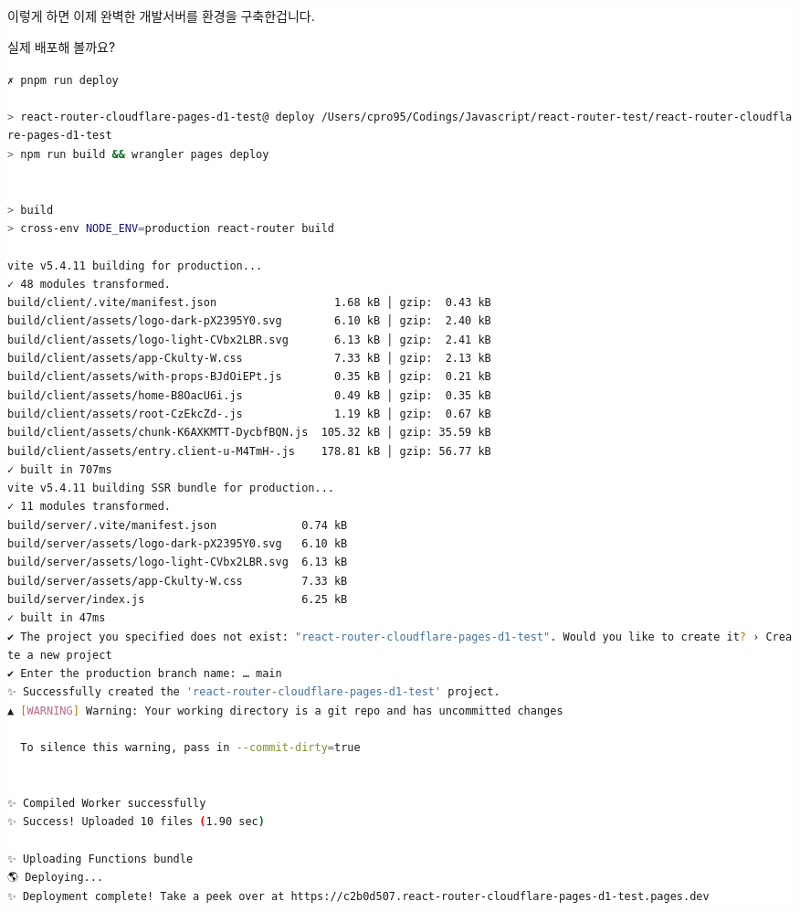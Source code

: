 이렇게 하면 이제 완벽한 개발서버를 환경을 구축한겁니다.

실제 배포해 볼까요?

```sh
✗ pnpm run deploy

> react-router-cloudflare-pages-d1-test@ deploy /Users/cpro95/Codings/Javascript/react-router-test/react-router-cloudflare-pages-d1-test
> npm run build && wrangler pages deploy


> build
> cross-env NODE_ENV=production react-router build

vite v5.4.11 building for production...
✓ 48 modules transformed.
build/client/.vite/manifest.json                  1.68 kB │ gzip:  0.43 kB
build/client/assets/logo-dark-pX2395Y0.svg        6.10 kB │ gzip:  2.40 kB
build/client/assets/logo-light-CVbx2LBR.svg       6.13 kB │ gzip:  2.41 kB
build/client/assets/app-Ckulty-W.css              7.33 kB │ gzip:  2.13 kB
build/client/assets/with-props-BJdOiEPt.js        0.35 kB │ gzip:  0.21 kB
build/client/assets/home-B8OacU6i.js              0.49 kB │ gzip:  0.35 kB
build/client/assets/root-CzEkcZd-.js              1.19 kB │ gzip:  0.67 kB
build/client/assets/chunk-K6AXKMTT-DycbfBQN.js  105.32 kB │ gzip: 35.59 kB
build/client/assets/entry.client-u-M4TmH-.js    178.81 kB │ gzip: 56.77 kB
✓ built in 707ms
vite v5.4.11 building SSR bundle for production...
✓ 11 modules transformed.
build/server/.vite/manifest.json             0.74 kB
build/server/assets/logo-dark-pX2395Y0.svg   6.10 kB
build/server/assets/logo-light-CVbx2LBR.svg  6.13 kB
build/server/assets/app-Ckulty-W.css         7.33 kB
build/server/index.js                        6.25 kB
✓ built in 47ms
✔ The project you specified does not exist: "react-router-cloudflare-pages-d1-test". Would you like to create it? › Create a new project
✔ Enter the production branch name: … main
✨ Successfully created the 'react-router-cloudflare-pages-d1-test' project.
▲ [WARNING] Warning: Your working directory is a git repo and has uncommitted changes

  To silence this warning, pass in --commit-dirty=true


✨ Compiled Worker successfully
✨ Success! Uploaded 10 files (1.90 sec)

✨ Uploading Functions bundle
🌎 Deploying...
✨ Deployment complete! Take a peek over at https://c2b0d507.react-router-cloudflare-pages-d1-test.pages.dev
```
